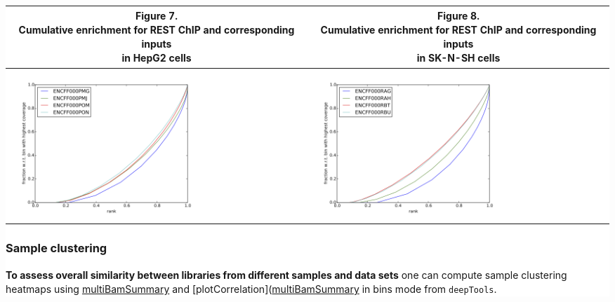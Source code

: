 
|Figure 7. <br> Cumulative enrichment for REST ChIP and corresponding inputs    <br> in HepG2 cells | Figure 8. <br> Cumulative enrichment for REST ChIP and corresponding inputs    <br> in SK-N-SH cells |
| --- | ----------- |
|<img src="../figures/lab-processing/hepg2fingerprint.png" alt="fingerprint, hepg2" style="width: 280px;"/>| <img src="../figures/lab-processing/sknshfingerprint.png" alt="fingerprint, sknsh" style="width: 280px;"/>|


### Sample clustering <a name="BAMClustering"></a>
**To assess overall similarity between libraries from different samples and data sets** one can compute sample clustering heatmaps using [multiBamSummary](http://deeptools.readthedocs.io/en/latest/content/tools/multiBamSummary.html) and [plotCorrelation]([multiBamSummary](http://deeptools.readthedocs.io/en/latest/content/tools/multiBamSummary.html) in bins mode from `deepTools`.
